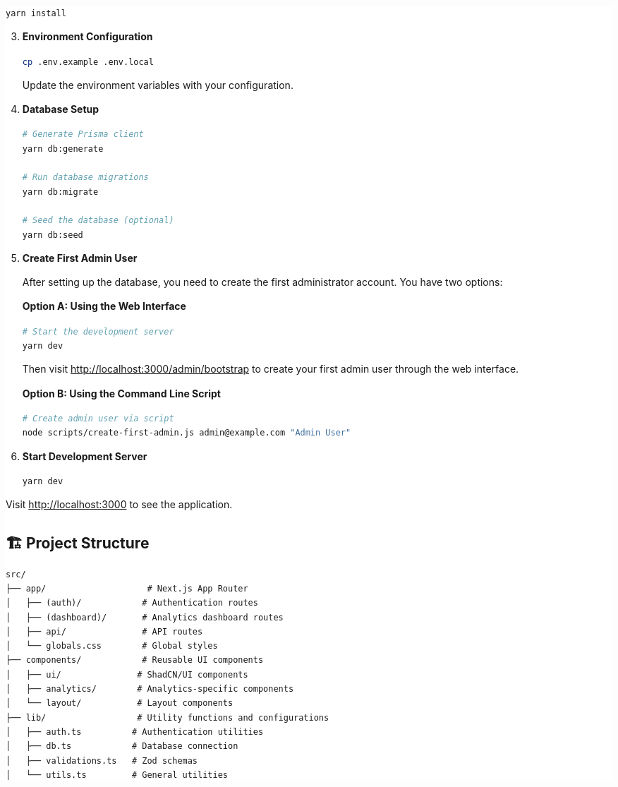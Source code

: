    ```bash
   yarn install
   ```

3. **Environment Configuration**

   ```bash
   cp .env.example .env.local
   ```

   Update the environment variables with your configuration.

4. **Database Setup**

   ```bash
   # Generate Prisma client
   yarn db:generate

   # Run database migrations
   yarn db:migrate

   # Seed the database (optional)
   yarn db:seed
   ```

5. **Create First Admin User**

   After setting up the database, you need to create the first administrator account. You have two options:

   **Option A: Using the Web Interface**

   ```bash
   # Start the development server
   yarn dev
   ```

   Then visit [http://localhost:3000/admin/bootstrap](http://localhost:3000/admin/bootstrap) to create your first admin user through the web interface.

   **Option B: Using the Command Line Script**

   ```bash
   # Create admin user via script
   node scripts/create-first-admin.js admin@example.com "Admin User"
   ```

6. **Start Development Server**
   ```bash
   yarn dev
   ```

Visit [http://localhost:3000](http://localhost:3000) to see the application.

## 🏗️ Project Structure

```
src/
├── app/                    # Next.js App Router
│   ├── (auth)/            # Authentication routes
│   ├── (dashboard)/       # Analytics dashboard routes
│   ├── api/               # API routes
│   └── globals.css        # Global styles
├── components/            # Reusable UI components
│   ├── ui/               # ShadCN/UI components
│   ├── analytics/        # Analytics-specific components
│   └── layout/           # Layout components
├── lib/                  # Utility functions and configurations
│   ├── auth.ts          # Authentication utilities
│   ├── db.ts            # Database connection
│   ├── validations.ts   # Zod schemas
│   └── utils.ts         # General utilities
```
